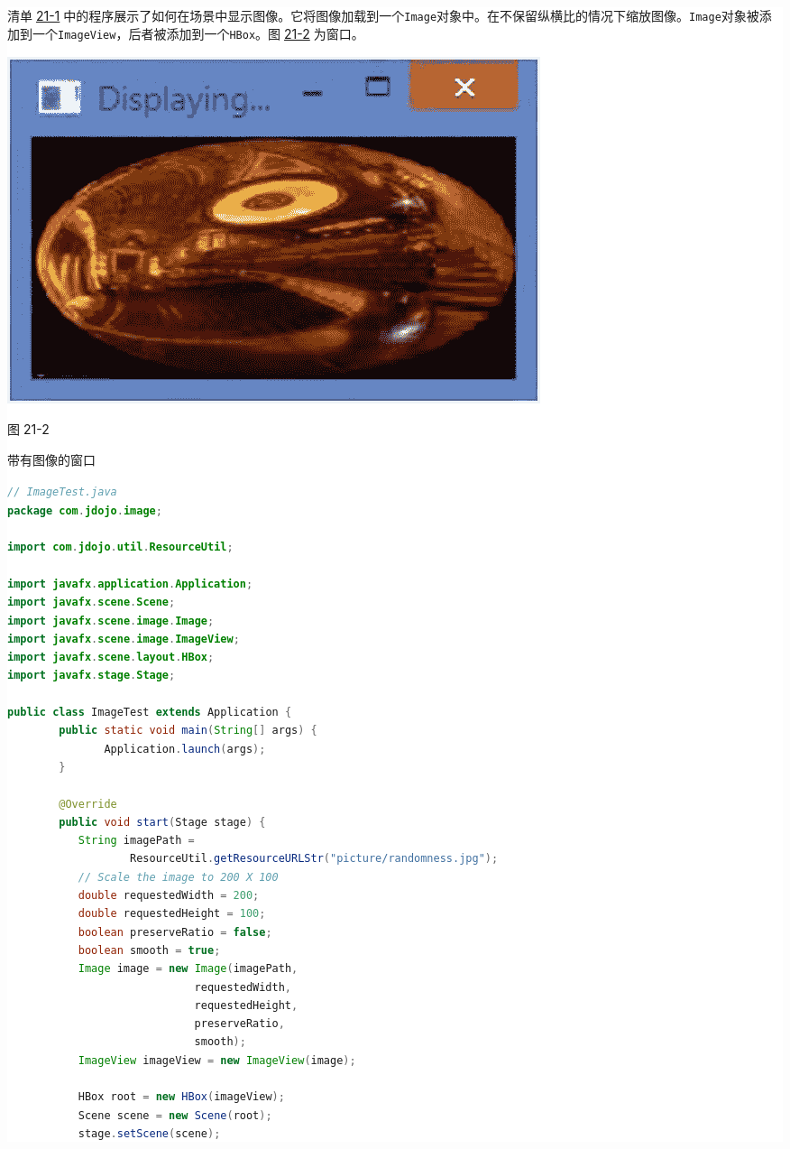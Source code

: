 清单 [21-1](#PC6) 中的程序展示了如何在场景中显示图像。它将图像加载到一个`Image`对象中。在不保留纵横比的情况下缩放图像。`Image`对象被添加到一个`ImageView`，后者被添加到一个`HBox`。图 [21-2](#Fig2) 为窗口。

![img/336502_2_En_21_Fig2_HTML.jpg](img/336502_2_En_21_Fig2_HTML.jpg)

图 21-2

带有图像的窗口

```java
// ImageTest.java
package com.jdojo.image;

import com.jdojo.util.ResourceUtil;

import javafx.application.Application;
import javafx.scene.Scene;
import javafx.scene.image.Image;
import javafx.scene.image.ImageView;
import javafx.scene.layout.HBox;
import javafx.stage.Stage;

public class ImageTest extends Application {
        public static void main(String[] args) {
               Application.launch(args);
        }

        @Override
        public void start(Stage stage) {
           String imagePath =
                   ResourceUtil.getResourceURLStr("picture/randomness.jpg");
           // Scale the image to 200 X 100
           double requestedWidth = 200;
           double requestedHeight = 100;
           boolean preserveRatio = false;
           boolean smooth = true;
           Image image = new Image(imagePath,
                             requestedWidth,
                             requestedHeight,
                             preserveRatio,
                             smooth);
           ImageView imageView = new ImageView(image);

           HBox root = new HBox(imageView);
           Scene scene = new Scene(root);
           stage.setScene(scene);
```